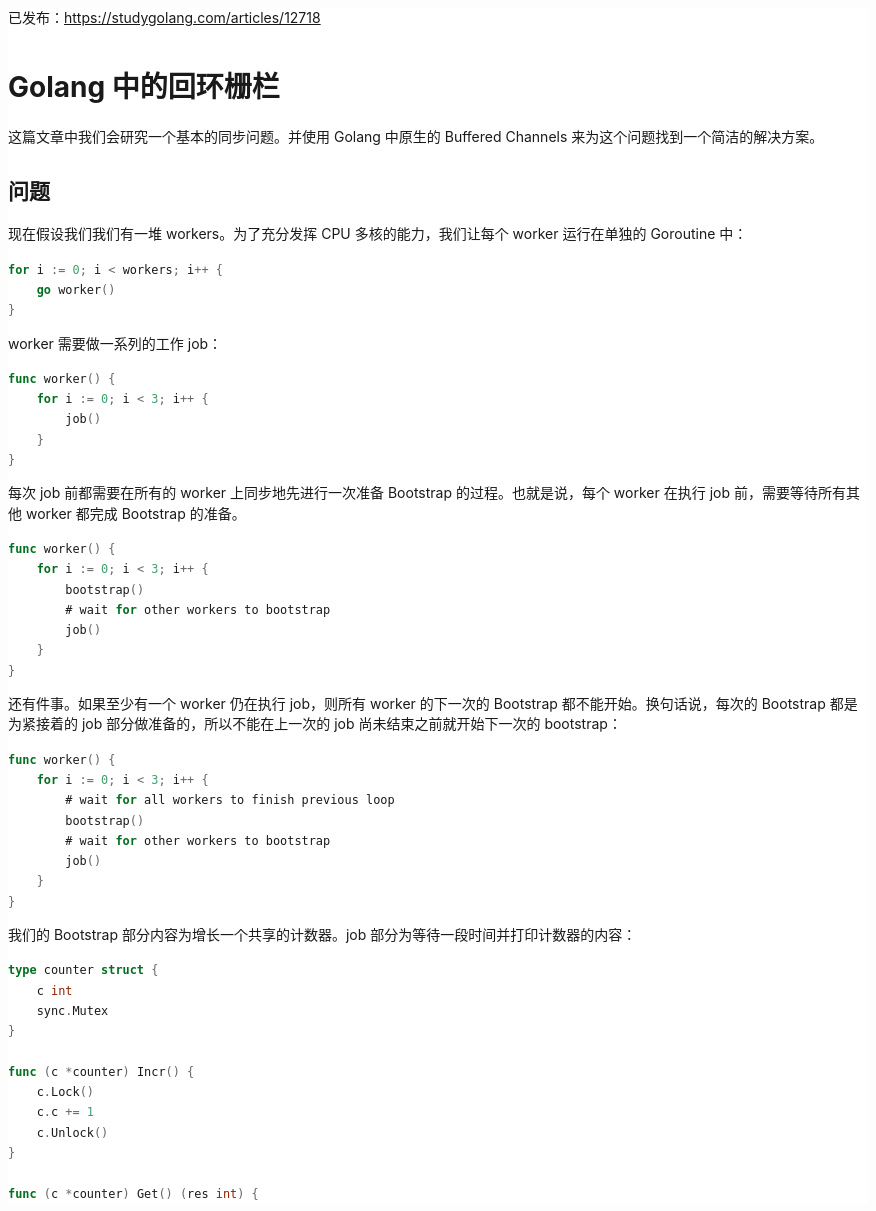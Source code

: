 已发布：https://studygolang.com/articles/12718

# Golang 中的回环栅栏

这篇文章中我们会研究一个基本的同步问题。并使用 Golang 中原生的 Buffered Channels 来为这个问题找到一个简洁的解决方案。

## 问题

现在假设我们我们有一堆 workers。为了充分发挥 CPU 多核的能力，我们让每个 worker 运行在单独的 Goroutine 中：

```go
for i := 0; i < workers; i++ {
	go worker()
}
```

worker 需要做一系列的工作 job：

```go
func worker() {
	for i := 0; i < 3; i++ {
		job()
	}
}
```

每次 job 前都需要在所有的 worker 上同步地先进行一次准备 Bootstrap 的过程。也就是说，每个 worker 在执行 job 前，需要等待所有其他 worker 都完成 Bootstrap 的准备。

```go
func worker() {
	for i := 0; i < 3; i++ {
		bootstrap()
		# wait for other workers to bootstrap
		job()
	}
}
```

还有件事。如果至少有一个 worker 仍在执行 job，则所有 worker 的下一次的 Bootstrap 都不能开始。换句话说，每次的 Bootstrap 都是为紧接着的 job 部分做准备的，所以不能在上一次的 job 尚未结束之前就开始下一次的 bootstrap：

```go
func worker() {
	for i := 0; i < 3; i++ {
		# wait for all workers to finish previous loop
		bootstrap()
		# wait for other workers to bootstrap
		job()
	}
}
```

我们的 Bootstrap 部分内容为增长一个共享的计数器。job 部分为等待一段时间并打印计数器的内容：

```go
type counter struct {
	c int
	sync.Mutex
}

func (c *counter) Incr() {
	c.Lock()
	c.c += 1
	c.Unlock()
}

func (c *counter) Get() (res int) {
```